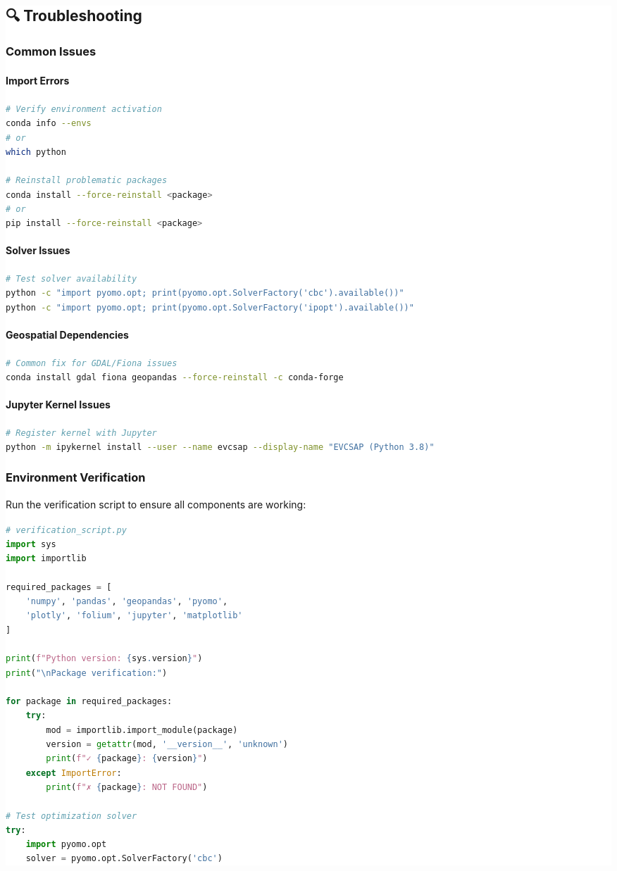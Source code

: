 ## 🔍 Troubleshooting

### Common Issues

#### Import Errors
```bash
# Verify environment activation
conda info --envs
# or
which python

# Reinstall problematic packages
conda install --force-reinstall <package>
# or
pip install --force-reinstall <package>
```

#### Solver Issues
```bash
# Test solver availability
python -c "import pyomo.opt; print(pyomo.opt.SolverFactory('cbc').available())"
python -c "import pyomo.opt; print(pyomo.opt.SolverFactory('ipopt').available())"
```

#### Geospatial Dependencies
```bash
# Common fix for GDAL/Fiona issues
conda install gdal fiona geopandas --force-reinstall -c conda-forge
```

#### Jupyter Kernel Issues
```bash
# Register kernel with Jupyter
python -m ipykernel install --user --name evcsap --display-name "EVCSAP (Python 3.8)"
```

### Environment Verification

Run the verification script to ensure all components are working:

```python
# verification_script.py
import sys
import importlib

required_packages = [
    'numpy', 'pandas', 'geopandas', 'pyomo', 
    'plotly', 'folium', 'jupyter', 'matplotlib'
]

print(f"Python version: {sys.version}")
print("\nPackage verification:")

for package in required_packages:
    try:
        mod = importlib.import_module(package)
        version = getattr(mod, '__version__', 'unknown')
        print(f"✓ {package}: {version}")
    except ImportError:
        print(f"✗ {package}: NOT FOUND")

# Test optimization solver
try:
    import pyomo.opt
    solver = pyomo.opt.SolverFactory('cbc')
```